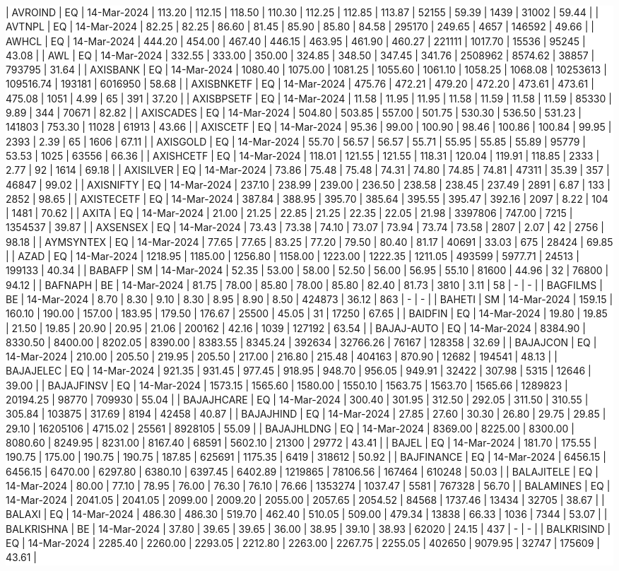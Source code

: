 | AVROIND | EQ | 14-Mar-2024 | 113.20 | 112.15 | 118.50 | 110.30 | 112.25 | 112.85 | 113.87 | 52155 | 59.39 | 1439 | 31002 | 59.44 |
| AVTNPL | EQ | 14-Mar-2024 | 82.25 | 82.25 | 86.60 | 81.45 | 85.90 | 85.80 | 84.58 | 295170 | 249.65 | 4657 | 146592 | 49.66 |
| AWHCL | EQ | 14-Mar-2024 | 444.20 | 454.00 | 467.40 | 446.15 | 463.95 | 461.90 | 460.27 | 221111 | 1017.70 | 15536 | 95245 | 43.08 |
| AWL | EQ | 14-Mar-2024 | 332.55 | 333.00 | 350.00 | 324.85 | 348.50 | 347.45 | 341.76 | 2508962 | 8574.62 | 38857 | 793795 | 31.64 |
| AXISBANK | EQ | 14-Mar-2024 | 1080.40 | 1075.00 | 1081.25 | 1055.60 | 1061.10 | 1058.25 | 1068.08 | 10253613 | 109516.74 | 193181 | 6016950 | 58.68 |
| AXISBNKETF | EQ | 14-Mar-2024 | 475.76 | 472.21 | 479.20 | 472.20 | 473.61 | 473.61 | 475.08 | 1051 | 4.99 | 65 | 391 | 37.20 |
| AXISBPSETF | EQ | 14-Mar-2024 | 11.58 | 11.95 | 11.95 | 11.58 | 11.59 | 11.58 | 11.59 | 85330 | 9.89 | 344 | 70671 | 82.82 |
| AXISCADES | EQ | 14-Mar-2024 | 504.80 | 503.85 | 557.00 | 501.75 | 530.30 | 536.50 | 531.23 | 141803 | 753.30 | 11028 | 61913 | 43.66 |
| AXISCETF | EQ | 14-Mar-2024 | 95.36 | 99.00 | 100.90 | 98.46 | 100.86 | 100.84 | 99.95 | 2393 | 2.39 | 65 | 1606 | 67.11 |
| AXISGOLD | EQ | 14-Mar-2024 | 55.70 | 56.57 | 56.57 | 55.71 | 55.95 | 55.85 | 55.89 | 95779 | 53.53 | 1025 | 63556 | 66.36 |
| AXISHCETF | EQ | 14-Mar-2024 | 118.01 | 121.55 | 121.55 | 118.31 | 120.04 | 119.91 | 118.85 | 2333 | 2.77 | 92 | 1614 | 69.18 |
| AXISILVER | EQ | 14-Mar-2024 | 73.86 | 75.48 | 75.48 | 74.31 | 74.80 | 74.85 | 74.81 | 47311 | 35.39 | 357 | 46847 | 99.02 |
| AXISNIFTY | EQ | 14-Mar-2024 | 237.10 | 238.99 | 239.00 | 236.50 | 238.58 | 238.45 | 237.49 | 2891 | 6.87 | 133 | 2852 | 98.65 |
| AXISTECETF | EQ | 14-Mar-2024 | 387.84 | 388.95 | 395.70 | 385.64 | 395.55 | 395.47 | 392.16 | 2097 | 8.22 | 104 | 1481 | 70.62 |
| AXITA | EQ | 14-Mar-2024 | 21.00 | 21.25 | 22.85 | 21.25 | 22.35 | 22.05 | 21.98 | 3397806 | 747.00 | 7215 | 1354537 | 39.87 |
| AXSENSEX | EQ | 14-Mar-2024 | 73.43 | 73.38 | 74.10 | 73.07 | 73.94 | 73.74 | 73.58 | 2807 | 2.07 | 42 | 2756 | 98.18 |
| AYMSYNTEX | EQ | 14-Mar-2024 | 77.65 | 77.65 | 83.25 | 77.20 | 79.50 | 80.40 | 81.17 | 40691 | 33.03 | 675 | 28424 | 69.85 |
| AZAD | EQ | 14-Mar-2024 | 1218.95 | 1185.00 | 1256.80 | 1158.00 | 1223.00 | 1222.35 | 1211.05 | 493599 | 5977.71 | 24513 | 199133 | 40.34 |
| BABAFP | SM | 14-Mar-2024 | 52.35 | 53.00 | 58.00 | 52.50 | 56.00 | 56.95 | 55.10 | 81600 | 44.96 | 32 | 76800 | 94.12 |
| BAFNAPH | BE | 14-Mar-2024 | 81.75 | 78.00 | 85.80 | 78.00 | 85.80 | 82.40 | 81.73 | 3810 | 3.11 | 58 | - | - |
| BAGFILMS | BE | 14-Mar-2024 | 8.70 | 8.30 | 9.10 | 8.30 | 8.95 | 8.90 | 8.50 | 424873 | 36.12 | 863 | - | - |
| BAHETI | SM | 14-Mar-2024 | 159.15 | 160.10 | 190.00 | 157.00 | 183.95 | 179.50 | 176.67 | 25500 | 45.05 | 31 | 17250 | 67.65 |
| BAIDFIN | EQ | 14-Mar-2024 | 19.80 | 19.85 | 21.50 | 19.85 | 20.90 | 20.95 | 21.06 | 200162 | 42.16 | 1039 | 127192 | 63.54 |
| BAJAJ-AUTO | EQ | 14-Mar-2024 | 8384.90 | 8330.50 | 8400.00 | 8202.05 | 8390.00 | 8383.55 | 8345.24 | 392634 | 32766.26 | 76167 | 128358 | 32.69 |
| BAJAJCON | EQ | 14-Mar-2024 | 210.00 | 205.50 | 219.95 | 205.50 | 217.00 | 216.80 | 215.48 | 404163 | 870.90 | 12682 | 194541 | 48.13 |
| BAJAJELEC | EQ | 14-Mar-2024 | 921.35 | 931.45 | 977.45 | 918.95 | 948.70 | 956.05 | 949.91 | 32422 | 307.98 | 5315 | 12646 | 39.00 |
| BAJAJFINSV | EQ | 14-Mar-2024 | 1573.15 | 1565.60 | 1580.00 | 1550.10 | 1563.75 | 1563.70 | 1565.66 | 1289823 | 20194.25 | 98770 | 709930 | 55.04 |
| BAJAJHCARE | EQ | 14-Mar-2024 | 300.40 | 301.95 | 312.50 | 292.05 | 311.50 | 310.55 | 305.84 | 103875 | 317.69 | 8194 | 42458 | 40.87 |
| BAJAJHIND | EQ | 14-Mar-2024 | 27.85 | 27.60 | 30.30 | 26.80 | 29.75 | 29.85 | 29.10 | 16205106 | 4715.02 | 25561 | 8928105 | 55.09 |
| BAJAJHLDNG | EQ | 14-Mar-2024 | 8369.00 | 8225.00 | 8300.00 | 8080.60 | 8249.95 | 8231.00 | 8167.40 | 68591 | 5602.10 | 21300 | 29772 | 43.41 |
| BAJEL | EQ | 14-Mar-2024 | 181.70 | 175.55 | 190.75 | 175.00 | 190.75 | 190.75 | 187.85 | 625691 | 1175.35 | 6419 | 318612 | 50.92 |
| BAJFINANCE | EQ | 14-Mar-2024 | 6456.15 | 6456.15 | 6470.00 | 6297.80 | 6380.10 | 6397.45 | 6402.89 | 1219865 | 78106.56 | 167464 | 610248 | 50.03 |
| BALAJITELE | EQ | 14-Mar-2024 | 80.00 | 77.10 | 78.95 | 76.00 | 76.30 | 76.10 | 76.66 | 1353274 | 1037.47 | 5581 | 767328 | 56.70 |
| BALAMINES | EQ | 14-Mar-2024 | 2041.05 | 2041.05 | 2099.00 | 2009.20 | 2055.00 | 2057.65 | 2054.52 | 84568 | 1737.46 | 13434 | 32705 | 38.67 |
| BALAXI | EQ | 14-Mar-2024 | 486.30 | 486.30 | 519.70 | 462.40 | 510.05 | 509.00 | 479.34 | 13838 | 66.33 | 1036 | 7344 | 53.07 |
| BALKRISHNA | BE | 14-Mar-2024 | 37.80 | 39.65 | 39.65 | 36.00 | 38.95 | 39.10 | 38.93 | 62020 | 24.15 | 437 | - | - |
| BALKRISIND | EQ | 14-Mar-2024 | 2285.40 | 2260.00 | 2293.05 | 2212.80 | 2263.00 | 2267.75 | 2255.05 | 402650 | 9079.95 | 32747 | 175609 | 43.61 |